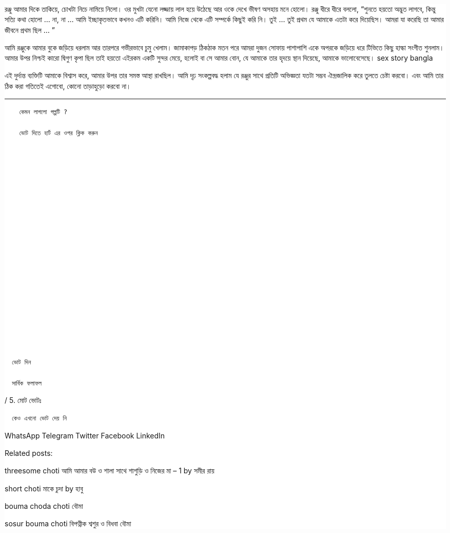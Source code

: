 
রঞ্জু আমার দিকে তাকিয়ে, চোখটা নিচে নামিয়ে নিলো। ওর মুখটা যেনো লজ্জায় লাল হয়ে উঠেছে আর ওকে দেখে ভীষণ অসহায় মনে হোলো। রঞ্জু ধীরে ধীরে বললো, “শুনতে হয়তো অদ্ভুত লাগবে, কিন্তু সত্যি কথা হোলো … না, না … আমি ইচ্ছাকৃতভাবে কখনও এটি করিনি। আমি নিজে থেকে এটি সম্পর্কে কিছুই করি নি। তুই … তুই প্রথম যে আমাকে এতটা করে দিয়েছিস। আমরা যা করেছি তা আমার জীবনে প্রথম ছিল … ”


আমি রঞ্জুকে আমার বুকে জড়িয়ে ধরলাম আর তারপরে গভীরভাবে চুমু খেলাম। জামাকাপড় ঠিকঠাক মতন পরে আমরা দুজন সোফায় পাশাপাশি একে অপরকে জড়িয়ে ধরে টিভিতে কিছু হাল্কা সংগীত শুনলাম। আমার উপর নিশ্চই কারো দ্বিগুণ কৃপা ছিল তাই হয়তো এইরকম একটি সুন্দর মেয়ে, হলোই বা সে আমার বোন, যে আমাকে তার হৃদয়ে স্থান দিয়েছে, আমাকে ভালোবেসেছে। sex story bangla


এই দুর্দান্ত ব্যক্তিটি আমাকে বিশ্বাস করে, আমার উপর তার সমস্ত আস্থা রাখছিল। আমি দৃঢ় সংকল্পবদ্ধ হলাম যে রঞ্জুর সাথে প্রতিটি অভিজ্ঞতা যতটা সম্ভব ঐন্দ্রজালিক করে তুলতে চেষ্টা করবো। এবং আমি তার ঠিক করা গতিতেই এগোবো, কোনো তাড়াহুড়ো করবো না।


**********


 
 
 
        কেমন লাগলো গল্পটি ?      
 
        ভোট দিতে হার্ট এর ওপর ক্লিক করুন      
 
 
 
 
 
 
 
 
 
 
 
 
 
 
 
 
 
 
 
 
 
      ভোট দিন    
 
      সার্বিক ফলাফল 
 / 5. মোট ভোটঃ 
 
 
      কেও এখনো ভোট দেয় নি    
 
 
 
 
WhatsApp
Telegram
Twitter
Facebook
LinkedIn




Related posts:






threesome choti আমি আমার বউ ও শালা সাথে শাশুড়ি ও নিজের মা – 1 by সমীর রায়




short choti মাকে চুদা by হাবু




bouma choda choti বৌমা




sosur bouma choti বিপত্নীক শ্বশুর ও বিধবা বৌমা
